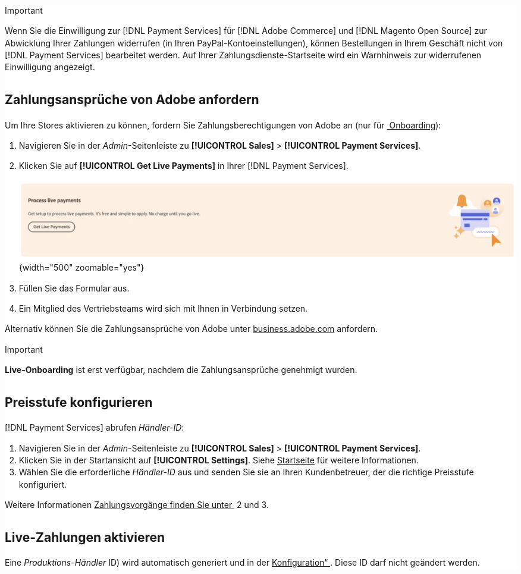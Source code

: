    >[!IMPORTANT]
   >
   >Wenn Sie die Einwilligung zur [!DNL Payment Services] für [!DNL Adobe Commerce] und [!DNL Magento Open Source] zur Abwicklung Ihrer Zahlungen widerrufen (in Ihren PayPal-Kontoeinstellungen), können Bestellungen in Ihrem Geschäft nicht von [!DNL Payment Services] bearbeitet werden. Auf Ihrer Zahlungsdienste-Startseite wird ein Warnhinweis zur widerrufenen Einwilligung angezeigt.

## Zahlungsansprüche von Adobe anfordern

Um Ihre Stores aktivieren zu können, fordern Sie Zahlungsberechtigungen von Adobe an (nur für [&#x200B; Onboarding](#advanced-onboarding)):

1. Navigieren Sie in der _Admin_-Seitenleiste zu **[!UICONTROL Sales]** > **[!UICONTROL Payment Services]**.
1. Klicken Sie auf **[!UICONTROL Get Live Payments]** in Ihrer [!DNL Payment Services].

   ![Anfordern von Berechtigungen](assets/request-entitlements.png){width="500" zoomable="yes"}

1. Füllen Sie das Formular aus.
1. Ein Mitglied des Vertriebsteams wird sich mit Ihnen in Verbindung setzen.

Alternativ können Sie die Zahlungsansprüche von Adobe unter [business.adobe.com](https://business.adobe.com/de/resources/payment-services.html) anfordern.

>[!IMPORTANT]
>
>**Live-Onboarding** ist erst verfügbar, nachdem die Zahlungsansprüche genehmigt wurden.

## Preisstufe konfigurieren

[!DNL Payment Services] abrufen _Händler-ID_:

1. Navigieren Sie in der _Admin_-Seitenleiste zu **[!UICONTROL Sales]** > **[!UICONTROL Payment Services]**.
1. Klicken Sie in der Startansicht auf **[!UICONTROL Settings]**. Siehe [Startseite](payments-home.md) für weitere Informationen.
1. Wählen Sie die erforderliche _Händler-ID_ aus und senden Sie sie an Ihren Kundenbetreuer, der die richtige Preisstufe konfiguriert.

Weitere Informationen [&#x200B; Zahlungsvorgänge finden Sie unter &#x200B;](levels-card-payment-transactions.md) 2 und 3.

## Live-Zahlungen aktivieren

Eine _Produktions-Händler_ ID) wird automatisch generiert und in der [Konfiguration“ &#x200B;](configure-admin.md). Diese ID darf nicht geändert werden.
